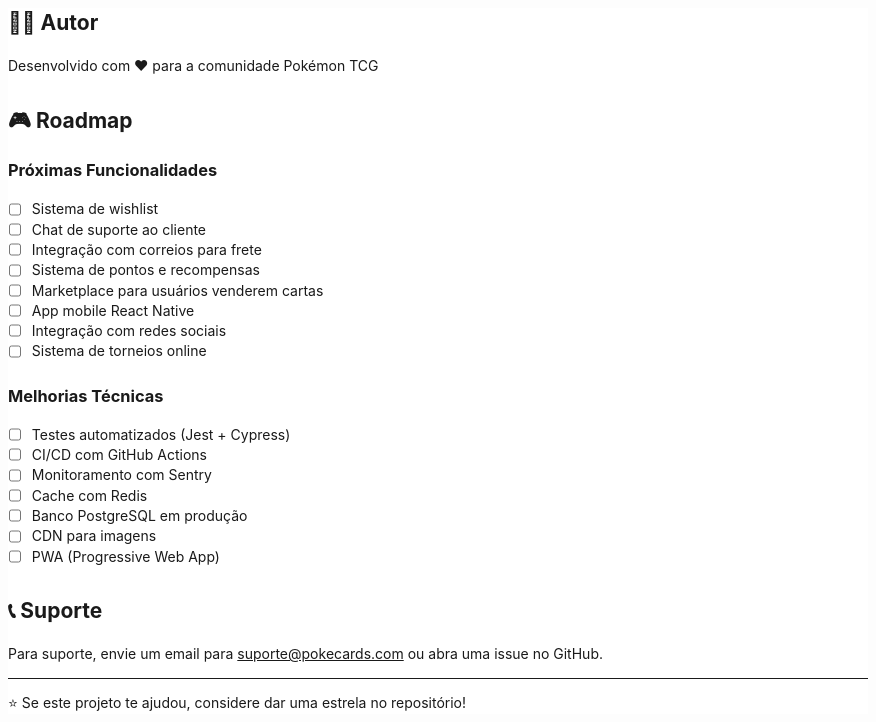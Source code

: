 ## 👨‍💻 Autor

Desenvolvido com ❤️ para a comunidade Pokémon TCG

## 🎮 Roadmap

### Próximas Funcionalidades
- [ ] Sistema de wishlist
- [ ] Chat de suporte ao cliente
- [ ] Integração com correios para frete
- [ ] Sistema de pontos e recompensas
- [ ] Marketplace para usuários venderem cartas
- [ ] App mobile React Native
- [ ] Integração com redes sociais
- [ ] Sistema de torneios online

### Melhorias Técnicas
- [ ] Testes automatizados (Jest + Cypress)
- [ ] CI/CD com GitHub Actions
- [ ] Monitoramento com Sentry
- [ ] Cache com Redis
- [ ] Banco PostgreSQL em produção
- [ ] CDN para imagens
- [ ] PWA (Progressive Web App)

## 📞 Suporte

Para suporte, envie um email para suporte@pokecards.com ou abra uma issue no GitHub.

---

⭐ Se este projeto te ajudou, considere dar uma estrela no repositório!
